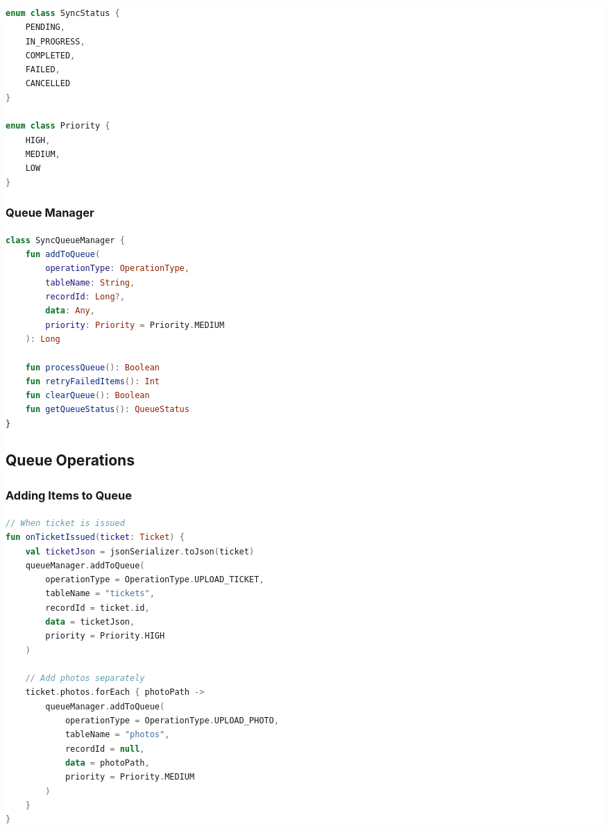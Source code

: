 ```kotlin
enum class SyncStatus {
    PENDING,
    IN_PROGRESS,
    COMPLETED,
    FAILED,
    CANCELLED
}

enum class Priority {
    HIGH,
    MEDIUM,
    LOW
}
```

### Queue Manager
```kotlin
class SyncQueueManager {
    fun addToQueue(
        operationType: OperationType,
        tableName: String,
        recordId: Long?,
        data: Any,
        priority: Priority = Priority.MEDIUM
    ): Long
    
    fun processQueue(): Boolean
    fun retryFailedItems(): Int
    fun clearQueue(): Boolean
    fun getQueueStatus(): QueueStatus
}
```

## Queue Operations

### Adding Items to Queue
```kotlin
// When ticket is issued
fun onTicketIssued(ticket: Ticket) {
    val ticketJson = jsonSerializer.toJson(ticket)
    queueManager.addToQueue(
        operationType = OperationType.UPLOAD_TICKET,
        tableName = "tickets",
        recordId = ticket.id,
        data = ticketJson,
        priority = Priority.HIGH
    )
    
    // Add photos separately
    ticket.photos.forEach { photoPath ->
        queueManager.addToQueue(
            operationType = OperationType.UPLOAD_PHOTO,
            tableName = "photos",
            recordId = null,
            data = photoPath,
            priority = Priority.MEDIUM
        )
    }
}
```
